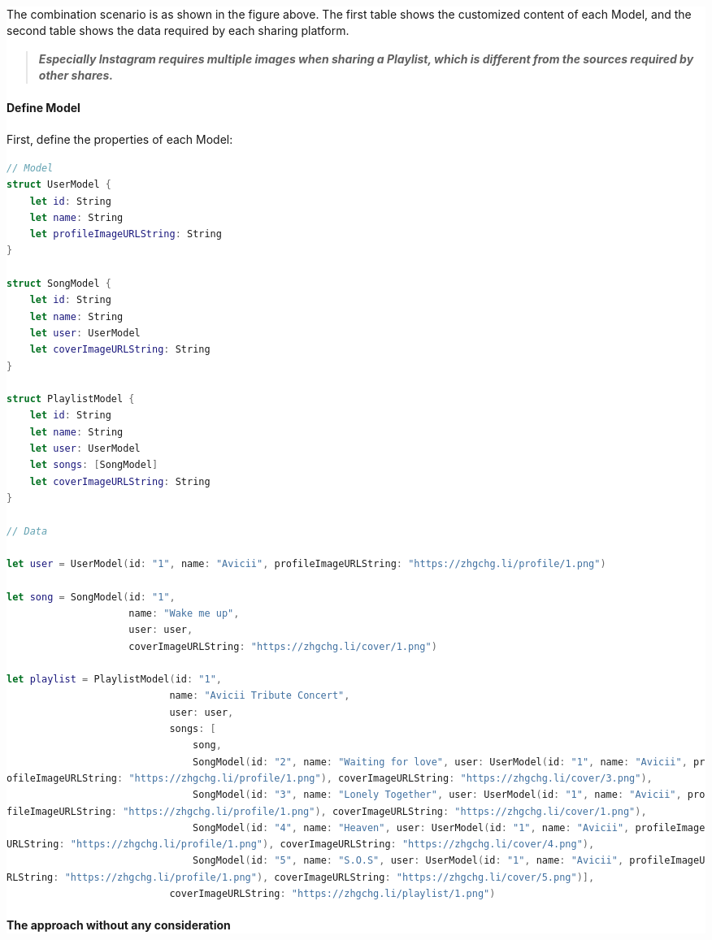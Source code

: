 The combination scenario is as shown in the figure above. The first table shows the customized content of each Model, and the second table shows the data required by each sharing platform.

> **_Especially Instagram requires multiple images when sharing a Playlist, which is different from the sources required by other shares._**

#### Define Model

First, define the properties of each Model:
```swift
// Model
struct UserModel {
    let id: String
    let name: String
    let profileImageURLString: String
}

struct SongModel {
    let id: String
    let name: String
    let user: UserModel
    let coverImageURLString: String
}

struct PlaylistModel {
    let id: String
    let name: String
    let user: UserModel
    let songs: [SongModel]
    let coverImageURLString: String
}

// Data

let user = UserModel(id: "1", name: "Avicii", profileImageURLString: "https://zhgchg.li/profile/1.png")

let song = SongModel(id: "1",
                     name: "Wake me up",
                     user: user,
                     coverImageURLString: "https://zhgchg.li/cover/1.png")

let playlist = PlaylistModel(id: "1",
                            name: "Avicii Tribute Concert",
                            user: user,
                            songs: [
                                song,
                                SongModel(id: "2", name: "Waiting for love", user: UserModel(id: "1", name: "Avicii", profileImageURLString: "https://zhgchg.li/profile/1.png"), coverImageURLString: "https://zhgchg.li/cover/3.png"),
                                SongModel(id: "3", name: "Lonely Together", user: UserModel(id: "1", name: "Avicii", profileImageURLString: "https://zhgchg.li/profile/1.png"), coverImageURLString: "https://zhgchg.li/cover/1.png"),
                                SongModel(id: "4", name: "Heaven", user: UserModel(id: "1", name: "Avicii", profileImageURLString: "https://zhgchg.li/profile/1.png"), coverImageURLString: "https://zhgchg.li/cover/4.png"),
                                SongModel(id: "5", name: "S.O.S", user: UserModel(id: "1", name: "Avicii", profileImageURLString: "https://zhgchg.li/profile/1.png"), coverImageURLString: "https://zhgchg.li/cover/5.png")],
                            coverImageURLString: "https://zhgchg.li/playlist/1.png")
```
#### The approach without any consideration
